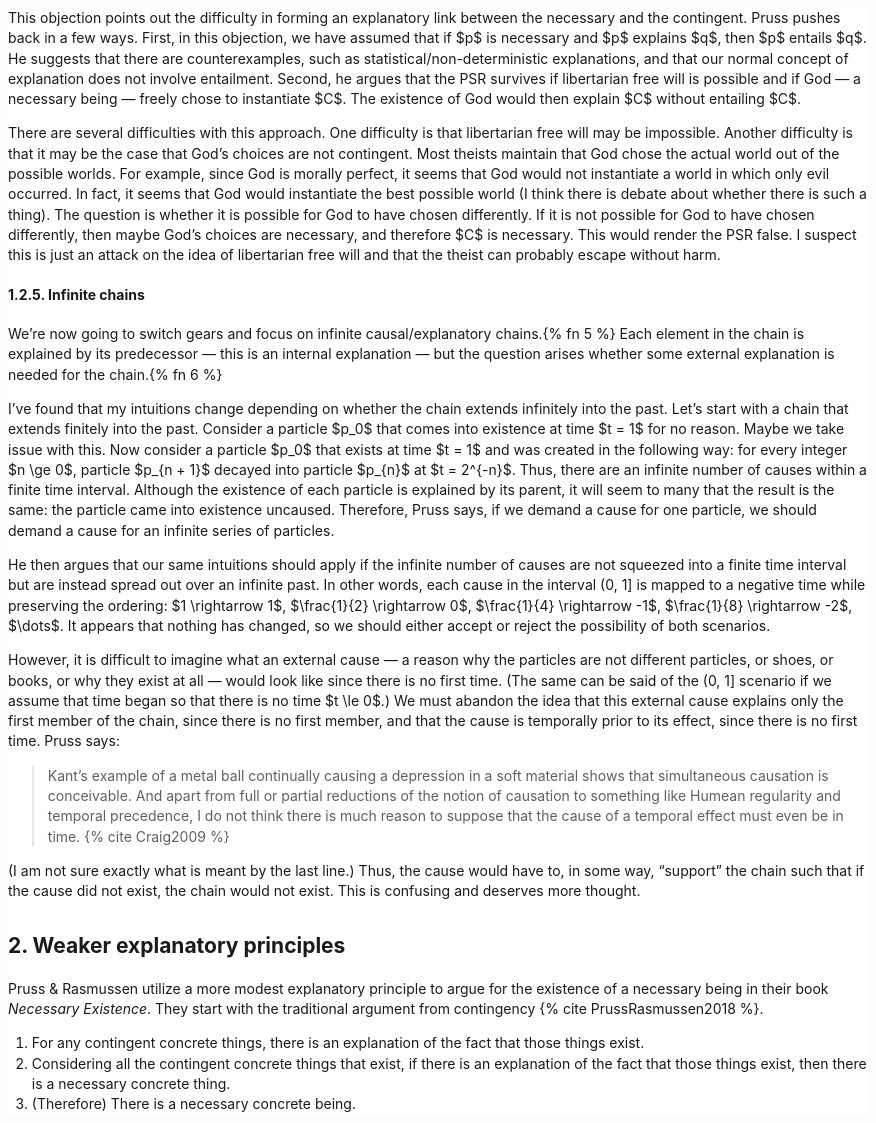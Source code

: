 <p>This objection points out the difficulty in forming an explanatory link between the necessary and the contingent. Pruss pushes back in a few ways. First, in this objection, we have assumed that if $p$ is necessary and $p$ explains $q$, then $p$ entails $q$. He suggests that there are counterexamples, such as statistical/non-deterministic explanations, and that our normal concept of explanation does not involve entailment. Second, he argues that the PSR survives if libertarian free will is possible and if God — a necessary being — freely chose to instantiate $C$. The existence of God would then explain $C$ without entailing $C$.</p>
<p>There are several difficulties with this approach. One difficulty is that libertarian free will may be impossible. Another difficulty is that it may be the case that God’s choices are not contingent. Most theists maintain that God chose the actual world out of the possible worlds. For example, since God is morally perfect, it seems that God would not instantiate a world in which only evil occurred. In fact, it seems that God would instantiate the best possible world (I think there is debate about whether there is such a thing). The question is whether it is possible for God to have chosen differently. If it is not possible for God to have chosen differently, then maybe God’s choices are necessary, and therefore $C$ is necessary. This would render the PSR false. I suspect this is just an attack on the idea of libertarian free will and that the theist can probably escape without harm.</p>
<h4 id="1.2.5.-Infinite-chains">1.2.5. Infinite chains<a class="anchor-link" href="#1.2.5.-Infinite-chains"> </a></h4><p>We’re now going to switch gears and focus on infinite causal/explanatory chains.{% fn 5 %} Each element in the chain is explained by its predecessor — this is an internal explanation — but the question arises whether some external explanation is needed for the chain.{% fn 6 %}</p>
<p>I’ve found that my intuitions change depending on whether the chain extends infinitely into the past. Let’s start with a chain that extends finitely into the past. Consider a particle $p_0$ that comes into existence at time $t = 1$ for no reason. Maybe we take issue with this. Now consider a particle $p_0$ that exists at time $t = 1$ and was created in the following way: for every integer $n \ge 0$, particle $p_{n + 1}$ decayed into particle $p_{n}$ at $t = 2^{-n}$. Thus, there are an infinite number of causes within a finite time interval. Although the existence of each particle is explained by its parent, it will seem to many that the result is the same: the particle came into existence uncaused. Therefore, Pruss says, if we demand a cause for one particle, we should demand a cause for an infinite series of particles.</p>
<p>He then argues that our same intuitions should apply if the infinite number of causes are not squeezed into a finite time interval but are instead spread out over an infinite past. In other words, each cause in the interval (0, 1] is mapped to a negative time while preserving the ordering: $1 \rightarrow 1$, $\frac{1}{2} \rightarrow 0$, $\frac{1}{4} \rightarrow -1$, $\frac{1}{8} \rightarrow -2$, $\dots$. It appears that nothing has changed, so we should either accept or reject the possibility of both scenarios.</p>
<p>However, it is difficult to imagine what an external cause — a reason why the particles are not different particles, or shoes, or books, or why they exist at all — would look like since there is no first time. (The same can be said of the (0, 1] scenario if we assume that time began so that there is no time $t \le 0$.) We must abandon the idea that this external cause explains only the first member of the chain, since there is no first member, and that the cause is temporally prior to its effect, since there is no first time. Pruss says:</p>
<blockquote><p>Kant’s example of a metal ball continually causing a depression in a soft material shows that simultaneous causation is conceivable.  And apart from full or partial reductions of the notion of causation to something like Humean regularity and temporal precedence, I do not think there is much reason to suppose that the cause of a temporal effect must even be in time. {% cite Craig2009 %}</p>
</blockquote>
<p>(I am not sure exactly what is meant by the last line.) Thus, the cause would have to, in some way, “support” the chain such that if the cause did not exist, the chain would not exist. This is confusing and deserves more thought.</p>
<h2 id="2.-Weaker-explanatory-principles">2. Weaker explanatory principles<a class="anchor-link" href="#2.-Weaker-explanatory-principles"> </a></h2><p>Pruss &amp; Rasmussen utilize a more modest explanatory principle to argue for the existence of a necessary being in their book <em>Necessary Existence</em>. They start with the traditional argument from contingency {% cite PrussRasmussen2018 %}.</p>
<ol>
<li>For any contingent concrete things, there is an explanation of the fact that those things exist. </li>
<li>Considering all the contingent concrete things that exist, if there is an explanation of the fact that those things exist, then there is a necessary concrete thing.</li>
<li>(Therefore) There is a necessary concrete being.</li>
</ol>